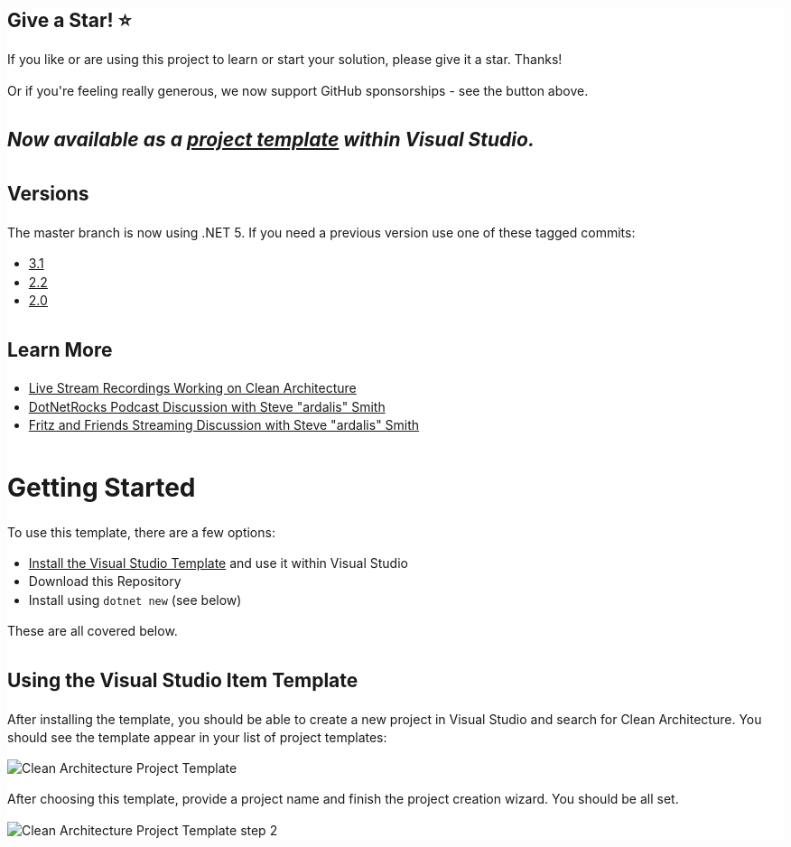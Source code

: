 ## Give a Star! :star:
If you like or are using this project to learn or start your solution, please give it a star. Thanks!

Or if you're feeling really generous, we now support GitHub sponsorships - see the button above.

## *Now available as a [project template](https://marketplace.visualstudio.com/items?itemName=GregTrevellick.CleanArchitectureSample) within Visual Studio.*

## Versions

The master branch is now using .NET 5. If you need a previous version use one of these tagged commits:

- [3.1](https://github.com/ardalis/CleanArchitectureSample/tree/dotnet-core-3.1)
- [2.2](https://github.com/ardalis/CleanArchitectureSample/tree/dotnet-core-2.2)
- [2.0](https://github.com/ardalis/CleanArchitectureSample/tree/dotnet-core-2.0)

## Learn More

- [Live Stream Recordings Working on Clean Architecture](https://www.youtube.com/c/Ardalis/search?query=clean%20architecture)
- [DotNetRocks Podcast Discussion with Steve "ardalis" Smith](https://player.fm/series/net-rocks/clean-architecture-with-steve-smith)
- [Fritz and Friends Streaming Discussion with Steve "ardalis" Smith](https://www.youtube.com/watch?v=k8cZUW4MS3I)

# Getting Started

To use this template, there are a few options:

- [Install the Visual Studio Template](https://marketplace.visualstudio.com/items?itemName=GregTrevellick.CleanArchitectureSample) and use it within Visual Studio
- Download this Repository
- Install using `dotnet new` (see below)

These are all covered below.

## Using the Visual Studio Item Template

After installing the template, you should be able to create a new project in Visual Studio and search for Clean Architecture. You should see the template appear in your list of project templates:

![Clean Architecture Project Template](https://user-images.githubusercontent.com/782127/80412393-cd116880-889b-11ea-886f-9b91fffbc767.png)

After choosing this template, provide a project name and finish the project creation wizard. You should be all set.

![Clean Architecture Project Template step 2](https://user-images.githubusercontent.com/782127/80412455-e5818300-889b-11ea-8219-379581583a92.png)
